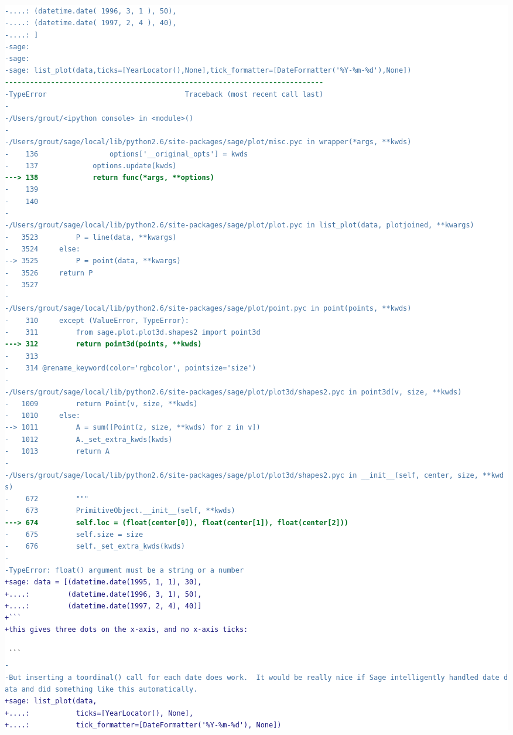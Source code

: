 ``````diff
-....: (datetime.date( 1996, 3, 1 ), 50),
-....: (datetime.date( 1997, 2, 4 ), 40),
-....: ]
-sage: 
-sage: 
-sage: list_plot(data,ticks=[YearLocator(),None],tick_formatter=[DateFormatter('%Y-%m-%d'),None])
----------------------------------------------------------------------------
-TypeError                                 Traceback (most recent call last)
-
-/Users/grout/<ipython console> in <module>()
-
-/Users/grout/sage/local/lib/python2.6/site-packages/sage/plot/misc.pyc in wrapper(*args, **kwds)
-    136                 options['__original_opts'] = kwds
-    137             options.update(kwds)
---> 138             return func(*args, **options)
-    139 
-    140         
-
-/Users/grout/sage/local/lib/python2.6/site-packages/sage/plot/plot.pyc in list_plot(data, plotjoined, **kwargs)
-   3523         P = line(data, **kwargs)
-   3524     else:
--> 3525         P = point(data, **kwargs)
-   3526     return P
-   3527 
-
-/Users/grout/sage/local/lib/python2.6/site-packages/sage/plot/point.pyc in point(points, **kwds)
-    310     except (ValueError, TypeError):
-    311         from sage.plot.plot3d.shapes2 import point3d
---> 312         return point3d(points, **kwds)
-    313 
-    314 @rename_keyword(color='rgbcolor', pointsize='size')
-
-/Users/grout/sage/local/lib/python2.6/site-packages/sage/plot/plot3d/shapes2.pyc in point3d(v, size, **kwds)
-   1009         return Point(v, size, **kwds)
-   1010     else:
--> 1011         A = sum([Point(z, size, **kwds) for z in v])
-   1012         A._set_extra_kwds(kwds)
-   1013         return A
-
-/Users/grout/sage/local/lib/python2.6/site-packages/sage/plot/plot3d/shapes2.pyc in __init__(self, center, size, **kwds)
-    672         """
-    673         PrimitiveObject.__init__(self, **kwds)
---> 674         self.loc = (float(center[0]), float(center[1]), float(center[2]))
-    675         self.size = size
-    676         self._set_extra_kwds(kwds)
-
-TypeError: float() argument must be a string or a number
+sage: data = [(datetime.date(1995, 1, 1), 30),
+....:         (datetime.date(1996, 3, 1), 50),
+....:         (datetime.date(1997, 2, 4), 40)]
+```
+this gives three dots on the x-axis, and no x-axis ticks:
 
 ```
-
-But inserting a toordinal() call for each date does work.  It would be really nice if Sage intelligently handled date data and did something like this automatically.
+sage: list_plot(data,
+....:           ticks=[YearLocator(), None],
+....:           tick_formatter=[DateFormatter('%Y-%m-%d'), None])
``````